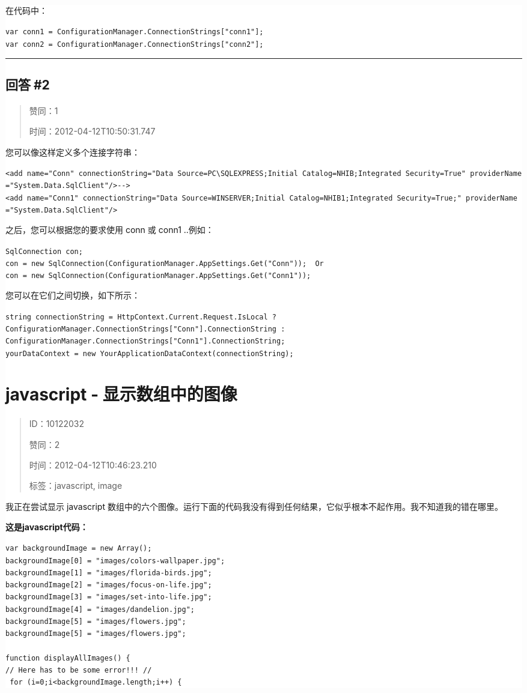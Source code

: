 在代码中：

```
var conn1 = ConfigurationManager.ConnectionStrings["conn1"];
var conn2 = ConfigurationManager.ConnectionStrings["conn2"]; 
```

* * *

## 回答 #2

> 赞同：1
> 
> 时间：2012-04-12T10:50:31.747

您可以像这样定义多个连接字符串：

```
<add name="Conn" connectionString="Data Source=PC\SQLEXPRESS;Initial Catalog=NHIB;Integrated Security=True" providerName="System.Data.SqlClient"/>-->
<add name="Conn1" connectionString="Data Source=WINSERVER;Initial Catalog=NHIB1;Integrated Security=True;" providerName="System.Data.SqlClient"/> 
```

之后，您可以根据您的要求使用 conn 或 conn1 ..例如：

```
SqlConnection con;
con = new SqlConnection(ConfigurationManager.AppSettings.Get("Conn"));  Or
con = new SqlConnection(ConfigurationManager.AppSettings.Get("Conn1")); 
```

您可以在它们之间切换，如下所示：

```
string connectionString = HttpContext.Current.Request.IsLocal ? 
ConfigurationManager.ConnectionStrings["Conn"].ConnectionString :
ConfigurationManager.ConnectionStrings["Conn1"].ConnectionString;
yourDataContext = new YourApplicationDataContext(connectionString); 
```

# javascript - 显示数组中的图像

> ID：10122032
> 
> 赞同：2
> 
> 时间：2012-04-12T10:46:23.210
> 
> 标签：javascript, image

我正在尝试显示 javascript 数组中的六个图像。运行下面的代码我没有得到任何结果，它似乎根本不起作用。我不知道我的错在哪里。

**这是javascript代码：**

```
var backgroundImage = new Array(); 
backgroundImage[0] = "images/colors-wallpaper.jpg";
backgroundImage[1] = "images/florida-birds.jpg";
backgroundImage[2] = "images/focus-on-life.jpg";
backgroundImage[3] = "images/set-into-life.jpg";
backgroundImage[4] = "images/dandelion.jpg";
backgroundImage[5] = "images/flowers.jpg";
backgroundImage[5] = "images/flowers.jpg";

function displayAllImages() {
// Here has to be some error!!! //
 for (i=0;i<backgroundImage.length;i++) {
```